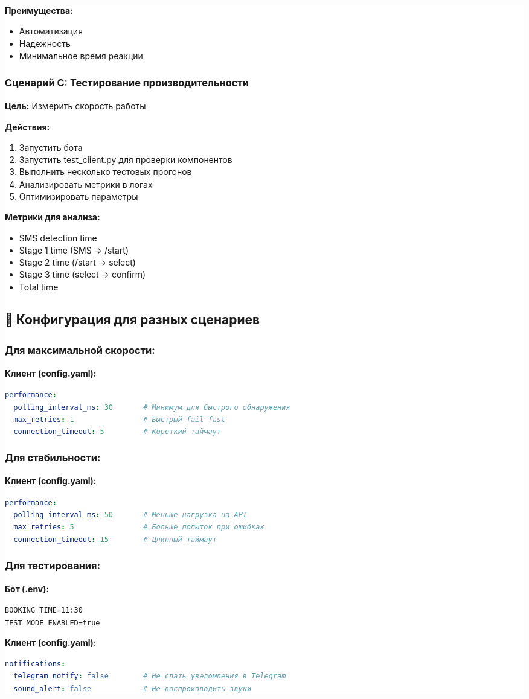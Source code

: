 **Преимущества:**
- Автоматизация
- Надежность
- Минимальное время реакции

### Сценарий C: Тестирование производительности

**Цель:** Измерить скорость работы

**Действия:**
1. Запустить бота
2. Запустить test_client.py для проверки компонентов
3. Выполнить несколько тестовых прогонов
4. Анализировать метрики в логах
5. Оптимизировать параметры

**Метрики для анализа:**
- SMS detection time
- Stage 1 time (SMS → /start)
- Stage 2 time (/start → select)
- Stage 3 time (select → confirm)
- Total time

## 🔧 Конфигурация для разных сценариев

### Для максимальной скорости:

**Клиент (config.yaml):**
```yaml
performance:
  polling_interval_ms: 30       # Минимум для быстрого обнаружения
  max_retries: 1                # Быстрый fail-fast
  connection_timeout: 5         # Короткий таймаут
```

### Для стабильности:

**Клиент (config.yaml):**
```yaml
performance:
  polling_interval_ms: 50       # Меньше нагрузка на API
  max_retries: 5                # Больше попыток при ошибках
  connection_timeout: 15        # Длинный таймаут
```

### Для тестирования:

**Бот (.env):**
```env
BOOKING_TIME=11:30
TEST_MODE_ENABLED=true
```

**Клиент (config.yaml):**
```yaml
notifications:
  telegram_notify: false        # Не слать уведомления в Telegram
  sound_alert: false            # Не воспроизводить звуки
```
